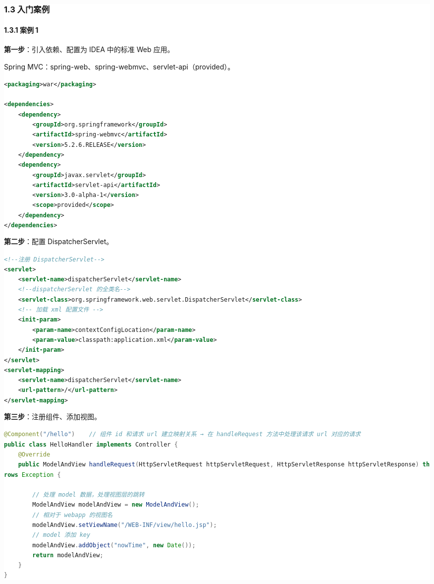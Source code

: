 ### 1.3 入门案例

#### 1.3.1 案例 1

**第一步**：引入依赖、配置为 IDEA 中的标准 Web 应用。

Spring MVC：spring-web、spring-webmvc、servlet-api（provided）。

```xml
<packaging>war</packaging>

<dependencies>
    <dependency>
        <groupId>org.springframework</groupId>
        <artifactId>spring-webmvc</artifactId>
        <version>5.2.6.RELEASE</version>
    </dependency>
    <dependency>
        <groupId>javax.servlet</groupId>
        <artifactId>servlet-api</artifactId>
        <version>3.0-alpha-1</version>
        <scope>provided</scope>
    </dependency>
</dependencies>
```

**第二步**：配置 DispatcherServlet。

```xml
<!--注册 DispatcherServlet-->
<servlet>
    <servlet-name>dispatcherServlet</servlet-name>
    <!--dispatcherServlet 的全类名-->
    <servlet-class>org.springframework.web.servlet.DispatcherServlet</servlet-class>
    <!-- 加载 xml 配置文件 -->
    <init-param>
        <param-name>contextConfigLocation</param-name>
        <param-value>classpath:application.xml</param-value>
    </init-param>
</servlet>
<servlet-mapping>
    <servlet-name>dispatcherServlet</servlet-name>
    <url-pattern>/</url-pattern>
</servlet-mapping>
```

**第三步**：注册组件、添加视图。

```java
@Component("/hello")    // 组件 id 和请求 url 建立映射关系 → 在 handleRequest 方法中处理该请求 url 对应的请求
public class HelloHandler implements Controller {
    @Override
    public ModelAndView handleRequest(HttpServletRequest httpServletRequest, HttpServletResponse httpServletResponse) throws Exception {

        // 处理 model 数据，处理视图层的跳转
        ModelAndView modelAndView = new ModelAndView();
        // 相对于 webapp 的视图名
        modelAndView.setViewName("/WEB-INF/view/hello.jsp");
        // model 添加 key
        modelAndView.addObject("nowTime", new Date());
        return modelAndView;
    }
}
```
